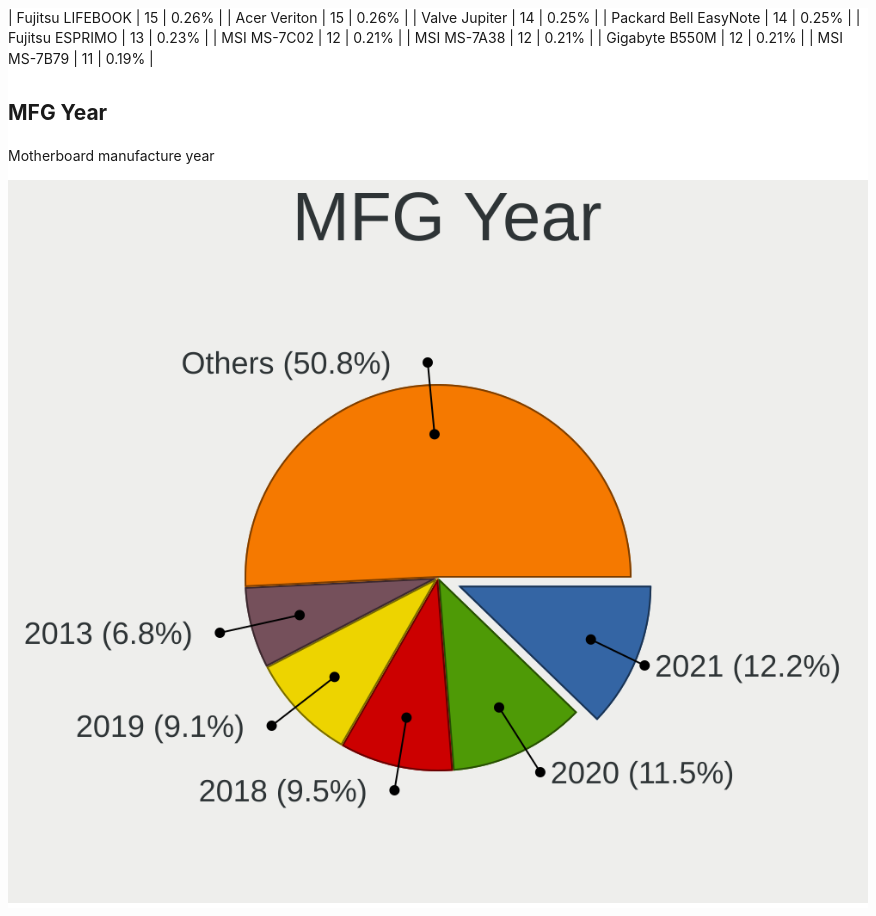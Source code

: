 | Fujitsu LIFEBOOK      | 15        | 0.26%   |
| Acer Veriton          | 15        | 0.26%   |
| Valve Jupiter         | 14        | 0.25%   |
| Packard Bell EasyNote | 14        | 0.25%   |
| Fujitsu ESPRIMO       | 13        | 0.23%   |
| MSI MS-7C02           | 12        | 0.21%   |
| MSI MS-7A38           | 12        | 0.21%   |
| Gigabyte B550M        | 12        | 0.21%   |
| MSI MS-7B79           | 11        | 0.19%   |

MFG Year
--------

Motherboard manufacture year

![MFG Year](./images/pie_chart/node_year.svg)
